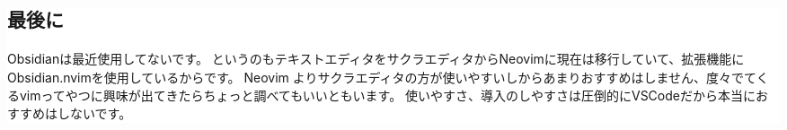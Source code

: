 ## 最後に

Obsidianは最近使用してないです。
というのもテキストエディタをサクラエディタからNeovimに現在は移行していて、拡張機能にObsidian.nvimを使用しているからです。
Neovim よりサクラエディタの方が使いやすいしからあまりおすすめはしません、度々でてくるvimってやつに興味が出てきたらちょっと調べてもいいともいます。
使いやすさ、導入のしやすさは圧倒的にVSCodeだから本当におすすめはしないです。
